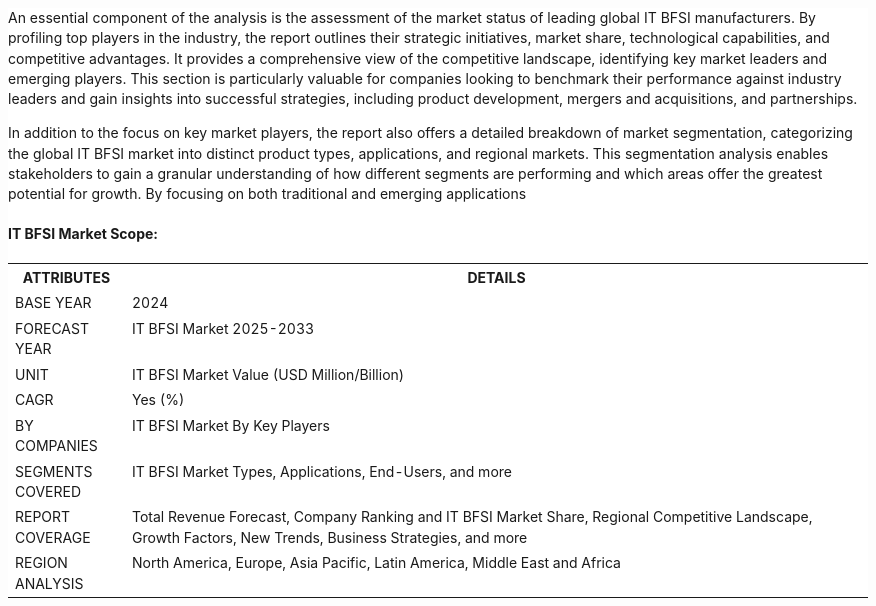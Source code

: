 An essential component of the analysis is the assessment of the market status of leading global IT BFSI manufacturers. By profiling top players in the industry, the report outlines their strategic initiatives, market share, technological capabilities, and competitive advantages. It provides a comprehensive view of the competitive landscape, identifying key market leaders and emerging players. This section is particularly valuable for companies looking to benchmark their performance against industry leaders and gain insights into successful strategies, including product development, mergers and acquisitions, and partnerships.

In addition to the focus on key market players, the report also offers a detailed breakdown of market segmentation, categorizing the global IT BFSI market into distinct product types, applications, and regional markets. This segmentation analysis enables stakeholders to gain a granular understanding of how different segments are performing and which areas offer the greatest potential for growth. By focusing on both traditional and emerging applications

<h4>IT BFSI Market Scope:</h4>
<table>
<tr>
<th>ATTRIBUTES</th>
<th>DETAILS</th>
</tr>
<tr>
<td>BASE YEAR</td>
<td>2024</td>
</tr>
<tr>
<td>FORECAST YEAR</td>
<td>IT BFSI Market 2025-2033</td>
</tr>
<tr>
<td>UNIT</td>
<td>IT BFSI Market Value (USD Million/Billion)</td>
<tr>
<td>CAGR</td>
<td>Yes (%)</td>
</tr>
</tr>
<tr>
<td>BY COMPANIES</td>
<td>IT BFSI Market By Key Players</td>
</tr>
<tr>
<td>SEGMENTS COVERED</td>
<td>IT BFSI Market Types, Applications, End-Users, and more</td>
</tr>
<tr>
<td>REPORT COVERAGE</td>
<td>Total Revenue Forecast, Company Ranking and IT BFSI Market Share, Regional Competitive Landscape, Growth Factors, New Trends, Business Strategies, and more</td>
</tr>
<tr>
<td>REGION ANALYSIS</td>
<td>North America, Europe, Asia Pacific, Latin America, Middle East and Africa</td>
</tr>
</table>
